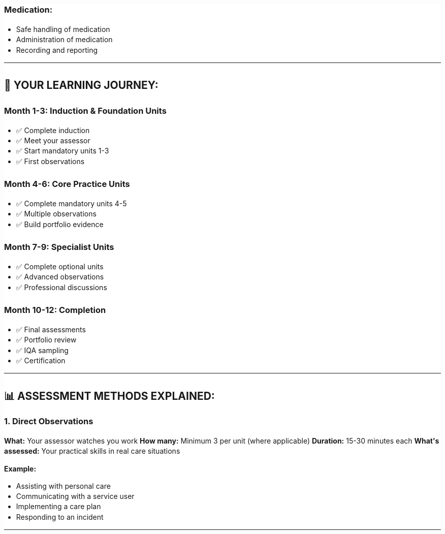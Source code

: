 ### **Medication:**
- Safe handling of medication
- Administration of medication
- Recording and reporting

---

## **📅 YOUR LEARNING JOURNEY:**

### **Month 1-3: Induction & Foundation Units**
- ✅ Complete induction
- ✅ Meet your assessor
- ✅ Start mandatory units 1-3
- ✅ First observations

### **Month 4-6: Core Practice Units**
- ✅ Complete mandatory units 4-5
- ✅ Multiple observations
- ✅ Build portfolio evidence

### **Month 7-9: Specialist Units**
- ✅ Complete optional units
- ✅ Advanced observations
- ✅ Professional discussions

### **Month 10-12: Completion**
- ✅ Final assessments
- ✅ Portfolio review
- ✅ IQA sampling
- ✅ Certification

---

## **📊 ASSESSMENT METHODS EXPLAINED:**

### **1. Direct Observations**
**What:** Your assessor watches you work
**How many:** Minimum 3 per unit (where applicable)
**Duration:** 15-30 minutes each
**What's assessed:** Your practical skills in real care situations

**Example:**
- Assisting with personal care
- Communicating with a service user
- Implementing a care plan
- Responding to an incident

---
